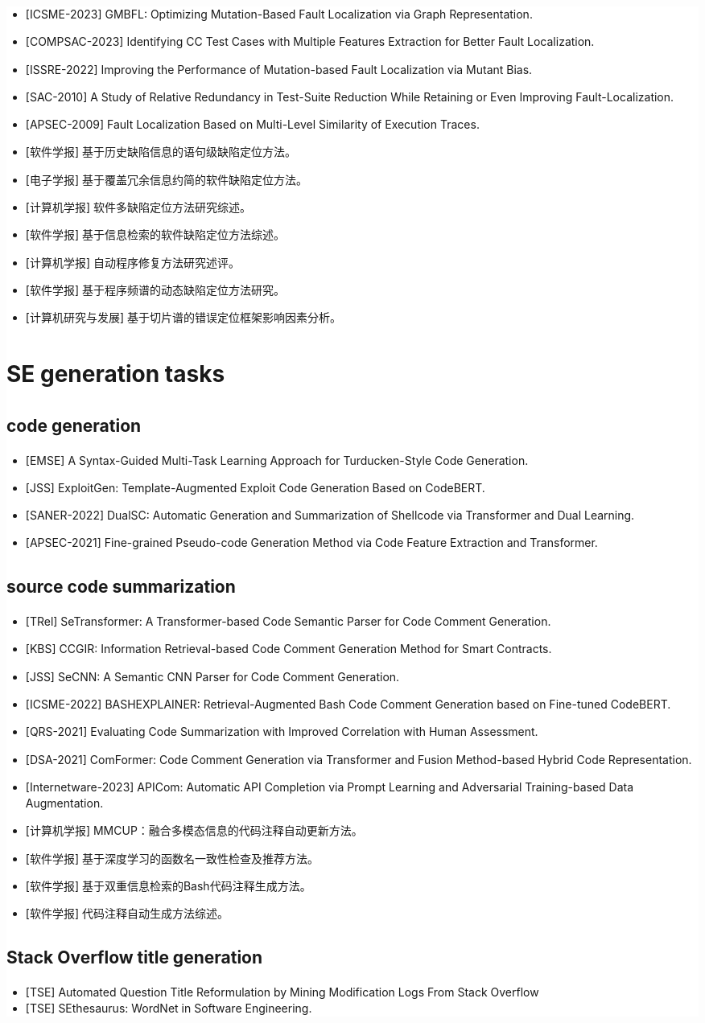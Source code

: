 - [ICSME-2023] GMBFL: Optimizing Mutation-Based Fault Localization via Graph Representation.
- [COMPSAC-2023] Identifying CC Test Cases with Multiple Features Extraction for Better Fault Localization.
- [ISSRE-2022] Improving the Performance of Mutation-based Fault Localization via Mutant Bias.
- [SAC-2010] A Study of Relative Redundancy in Test-Suite Reduction While Retaining or Even Improving Fault-Localization.
- [APSEC-2009] Fault Localization Based on Multi-Level Similarity of Execution Traces.

- [软件学报] 基于历史缺陷信息的语句级缺陷定位方法。
- [电子学报] 基于覆盖冗余信息约简的软件缺陷定位方法。
- [计算机学报] 软件多缺陷定位方法研究综述。
- [软件学报] 基于信息检索的软件缺陷定位方法综述。
- [计算机学报] 自动程序修复方法研究述评。
- [软件学报] 基于程序频谱的动态缺陷定位方法研究。
- [计算机研究与发展] 基于切片谱的错误定位框架影响因素分析。

# SE generation tasks

## code generation

- [EMSE] A Syntax-Guided Multi-Task Learning Approach for Turducken-Style Code Generation.
- [JSS] ExploitGen: Template-Augmented Exploit Code Generation Based on CodeBERT.

- [SANER-2022] DualSC: Automatic Generation and Summarization of Shellcode via Transformer and Dual Learning.
- [APSEC-2021] Fine-grained Pseudo-code Generation Method via Code Feature Extraction and Transformer.

## source code summarization

- [TRel] SeTransformer: A Transformer-based Code Semantic Parser for Code Comment Generation.
- [KBS] CCGIR: Information Retrieval-based Code Comment Generation Method for Smart Contracts.
- [JSS] SeCNN: A Semantic CNN Parser for Code Comment Generation.

- [ICSME-2022] BASHEXPLAINER: Retrieval-Augmented Bash Code Comment Generation based on Fine-tuned CodeBERT.
- [QRS-2021] Evaluating Code Summarization with Improved Correlation with Human Assessment.
- [DSA-2021] ComFormer: Code Comment Generation via Transformer and Fusion Method-based Hybrid Code Representation.

- [Internetware-2023] APICom: Automatic API Completion via Prompt Learning and Adversarial Training-based Data Augmentation.
- [计算机学报] MMCUP：融合多模态信息的代码注释自动更新方法。
- [软件学报] 基于深度学习的函数名一致性检查及推荐方法。
- [软件学报] 基于双重信息检索的Bash代码注释生成方法。
- [软件学报] 代码注释自动生成方法综述。


## Stack Overflow title generation

- [TSE] Automated Question Title Reformulation by Mining Modification Logs From Stack Overflow
- [TSE] SEthesaurus: WordNet in Software Engineering.
